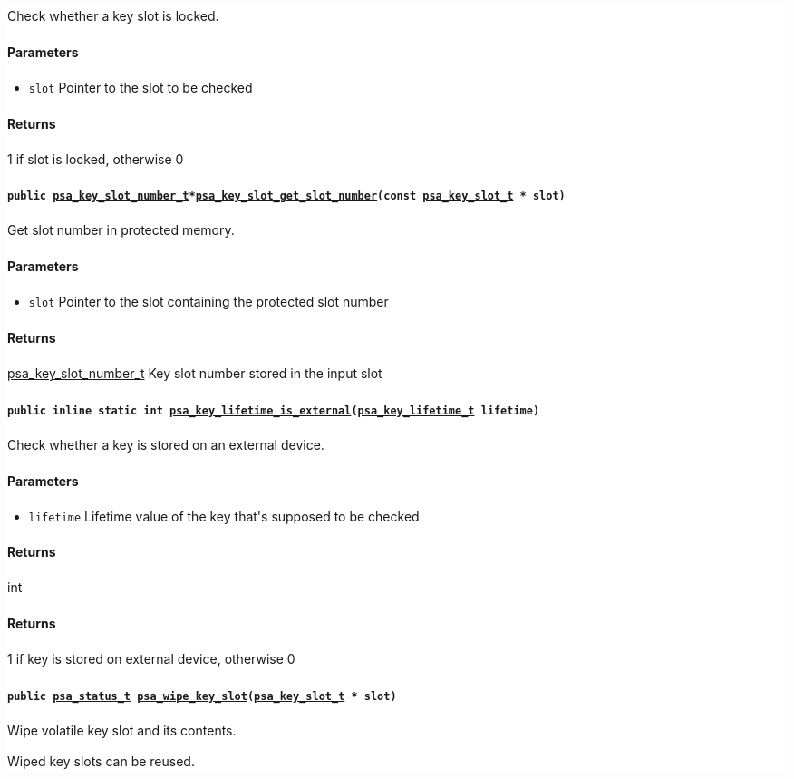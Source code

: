 Check whether a key slot is locked.

#### Parameters
* `slot` Pointer to the slot to be checked

#### Returns
1 if slot is locked, otherwise 0

#### `public `[`psa_key_slot_number_t`](./doc/starlight-docs/src/content/docs/apidoc/api-undefined.md#group__se__init_1ga90828ba6e282dd39260c81af68532e1d)` * `[`psa_key_slot_get_slot_number`](#group__sys__psa__crypto__slot__mgmt_1gab0fa207bc6818d122263813e5ce0c6fa)`(const `[`psa_key_slot_t`](./doc/starlight-docs/src/content/docs/apidoc/api-sys_psa_crypto_slot_mgmt.md#structpsa__key__slot__t)` * slot)` 

Get slot number in protected memory.

#### Parameters
* `slot` Pointer to the slot containing the protected slot number 

#### Returns
[psa_key_slot_number_t](./doc/starlight-docs/src/content/docs/apidoc/api-undefined.md#group__se__init_1ga90828ba6e282dd39260c81af68532e1d) Key slot number stored in the input slot

#### `public inline static int `[`psa_key_lifetime_is_external`](#group__sys__psa__crypto__slot__mgmt_1ga644875c098429453f17e0923401c66f8)`(`[`psa_key_lifetime_t`](./doc/starlight-docs/src/content/docs/apidoc/api-undefined.md#crypto__types_8h_1a6821ff6dd39dc2bc370ded760ad8b0cf)` lifetime)` 

Check whether a key is stored on an external device.

#### Parameters
* `lifetime` Lifetime value of the key that's supposed to be checked

#### Returns
int 

#### Returns
1 if key is stored on external device, otherwise 0

#### `public `[`psa_status_t`](./doc/starlight-docs/src/content/docs/apidoc/api-undefined.md#crypto__types_8h_1a05676e70ba5c6a7565aff3c36677c1f9)` `[`psa_wipe_key_slot`](#group__sys__psa__crypto__slot__mgmt_1ga91bdb77e6fecabafdc1b546263ddc9f7)`(`[`psa_key_slot_t`](./doc/starlight-docs/src/content/docs/apidoc/api-sys_psa_crypto_slot_mgmt.md#structpsa__key__slot__t)` * slot)` 

Wipe volatile key slot and its contents.

Wiped key slots can be reused.
